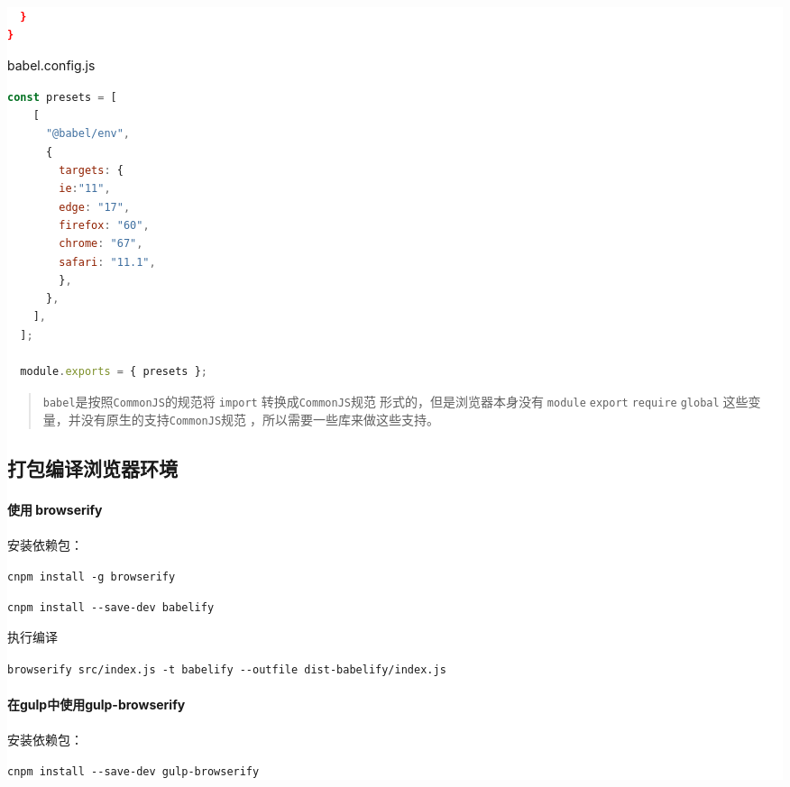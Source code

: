 ```json
  }
}

````

babel.config.js

```js
const presets = [
    [
      "@babel/env",
      {
        targets: {
        ie:"11",
        edge: "17",
        firefox: "60",
        chrome: "67",
        safari: "11.1",
        },
      },
    ],
  ];
  
  module.exports = { presets };
  ```

>`babel`是按照`CommonJS`的规范将 `import` 转换成`CommonJS`规范 形式的，但是浏览器本身没有 `module` `export` `require` `global` 这些变量，并没有原生的支持`CommonJS`规范 ，所以需要一些库来做这些支持。

## 打包编译浏览器环境

#### 使用 browserify

安装依赖包：

```Shell
cnpm install -g browserify
```
```Shell
cnpm install --save-dev babelify
```

执行编译
```
browserify src/index.js -t babelify --outfile dist-babelify/index.js
```


#### 在gulp中使用gulp-browserify

安装依赖包：

```Shell
cnpm install --save-dev gulp-browserify
```
